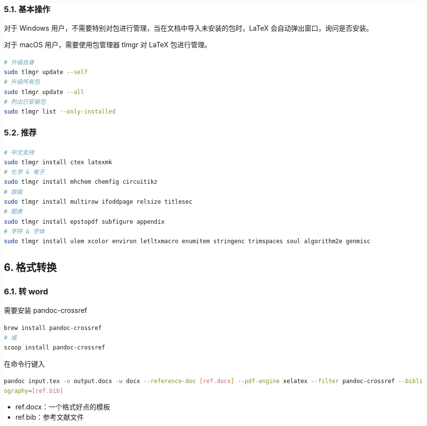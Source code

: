 ### 5.1. 基本操作

对于 Windows 用户，不需要特别对包进行管理，当在文档中导入未安装的包时，LaTeX 会自动弹出窗口，询问是否安装。

对于 macOS 用户，需要使用包管理器 tlmgr 对 LaTeX 包进行管理。

```bash
# 升级自身
sudo tlmgr update --self
# 升级所有包
sudo tlmgr update --all
# 列出已安装包
sudo tlmgr list --only-installed
```

### 5.2. 推荐

```bash
# 中文支持
sudo tlmgr install ctex latexmk
# 化学 & 电子
sudo tlmgr install mhchem chemfig circuitikz
# 排版
sudo tlmgr install multirow ifoddpage relsize titlesec
# 图表
sudo tlmgr install epstopdf subfigure appendix
# 字符 & 字体
sudo tlmgr install ulem xcolor environ letltxmacro enumitem stringenc trimspaces soul algorithm2e genmisc
```

## 6. 格式转换

### 6.1. 转 word

需要安装 pandoc-crossref

```bash
brew install pandoc-crossref
# 或
scoop install pandoc-crossref
```

在命令行键入

```bash
pandoc input.tex -o output.docx -w docx --reference-doc [ref.docx] --pdf-engine xelatex --filter pandoc-crossref --bibliography=[ref.bib]
```

- ref.docx：一个格式好点的模板
- ref.bib：参考文献文件
